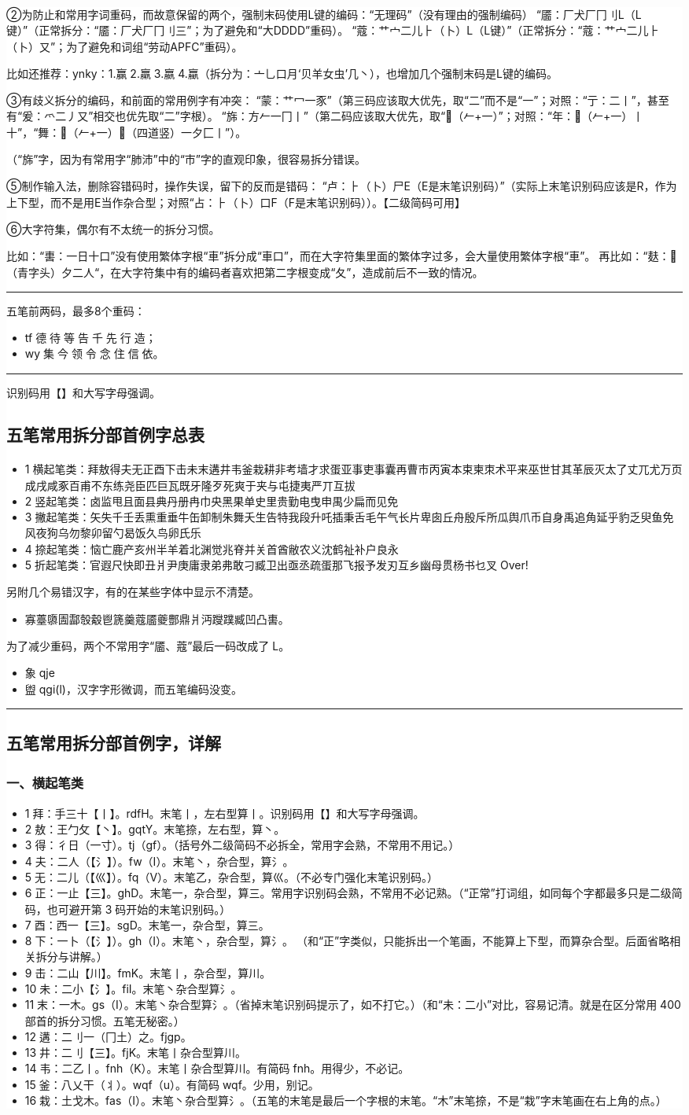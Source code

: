 ②为防止和常用字词重码，而故意保留的两个，强制末码使用L键的编码：“无理码”（没有理由的强制编码）
“靥：厂犬厂冂刂L（L键）”（正常拆分：“靥：厂犬厂冂刂三”；为了避免和“大DDDD”重码）。
“蔻：艹宀二儿⺊（卜）L（L键）”（正常拆分：“蔻：艹宀二儿⺊（卜）又”；为了避免和词组“劳动APFC”重码）。

比如还推荐：ynky：1.赢 2.羸 3.嬴 4.蠃（拆分为：亠乚口月‘贝羊女虫’几丶），也增加几个强制末码是L键的编码。

③有歧义拆分的编码，和前面的常用例字有冲突：
“蒙：艹冖一豕”（第三码应该取大优先，取“二”而不是“一”；对照：“亍：二丨”，甚至有“爰：爫二丿又”相交也优先取“二”字根）。
“旆：方𠂉一冂丨”（第二码应该取大优先，取“（𠂉+一）”；对照：“年：（𠂉+一）丨十”，“舞：（𠂉+一）（四道竖）一夕匚丨”）。

（“旆”字，因为有常用字“肺沛”中的“巿”字的直观印象，很容易拆分错误。

⑤制作输入法，删除容错码时，操作失误，留下的反而是错码：
“卢：⺊（卜）尸E（E是末笔识别码）”（实际上末笔识别码应该是R，作为上下型，而不是用E当作杂合型；对照“占：⺊（卜）口F（F是末笔识别码））。【二级简码可用】

⑥大字符集，偶尔有不太统一的拆分习惯。

比如：“軎：一日十口”没有使用繁体字根“車”拆分成“車口”，而在大字符集里面的繁体字过多，会大量使用繁体字根“車”。
再比如：“麸：（青字头）夕二人“，在大字符集中有的编码者喜欢把第二字根变成“夂”，造成前后不一致的情况。

---

五笔前两码，最多8个重码：
- tf 德 待 等 告 千 先 行 造；
- wy 集 今 领 令 念 住 信 依。

---

识别码用【】和大写字母强调。

## 五笔常用拆分部首例字总表

- 1 横起笔类：拜敖得夫无正酉下击未末遘井韦釜栽耕非考墙才求蛋亚事吏事囊再曹市丙寅本束柬朿术平来巫世甘其革辰灭太了丈兀尤万页成戌咸豖百甫不东练尧臣匹巨瓦既牙隆歹死爽于夹与屯捷夷严丌互拔
- 2 竖起笔类：卤监甩且面县典丹册冉巾央黑果单史里贵勤电曳申禺少扁而见免
- 3 撇起笔类：矢失千壬丢熏重垂牛缶卸制朱舞夭生告特我段升吒插秉舌毛午气长片卑囱丘舟殷斥所瓜舆爪币自身禹追角延乎豹乏臾鱼免风夜狗乌勿黎卯留勺曷饭久鸟卵氏乐
- 4 捺起笔类：恼亡鹿产亥州半羊着北渊觉兆脊并关首酋敝农义沈鹤祉补户良永
- 5 折起笔类：官遐尺快即丑爿尹庚庸隶弟弗敢刁臧卫出亟丞疏蛋那飞报予发刃互乡幽母贯杨书乜叉 Over!

另附几个易错汉字，有的在某些字体中显示不清楚。

- 寡薹隳圊酃彀觳鬯篪羹蔻靥夔酆鼎爿沔躞蹼臧凹凸軎。

为了减少重码，两个不常用字“靥、蔻”最后一码改成了 L。

- 象 qje
- 盥 qgi(l)，汉字字形微调，而五笔编码没变。

---

## 五笔常用拆分部首例字，详解

### 一、横起笔类

- 1 拜：手三十【丨】。rdfH。末笔丨，左右型算丨。识别码用【】和大写字母强调。
- 2 敖：王勹攵【丶】。gqtY。末笔捺，左右型，算丶。
- 3 得：彳日（一寸）。tj（gf）。（括号外二级简码不必拆全，常用字会熟，不常用不用记。）
- 4 夫：二人（【氵】）。fw（I）。末笔丶，杂合型，算氵。
- 5 无：二儿（【巛】）。fq（V）。末笔乙，杂合型，算巛。（不必专门强化末笔识别码。）
- 6 正：一止【三】。ghD。末笔一，杂合型，算三。常用字识别码会熟，不常用不必记熟。（“正常”打词组，如同每个字都最多只是二级简码，也可避开第 3 码开始的末笔识别码。）
- 7 酉：西一【三】。sgD。末笔一，杂合型，算三。
- 8 下：一卜（【氵】）。gh（I）。末笔丶，杂合型，算氵。 （和“正”字类似，只能拆出一个笔画，不能算上下型，而算杂合型。后面省略相关拆分与讲解。）
- 9 击：二山【川】。fmK。末笔丨，杂合型，算川。
- 10 未：二小【氵】。fiI。末笔丶杂合型算氵。
- 11 末：一木。gs（I）。末笔丶杂合型算氵。（省掉末笔识别码提示了，如不打它。）（和“未：二小”对比，容易记清。就是在区分常用 400 部首的拆分习惯。五笔无秘密。）
- 12 遘：二刂一（冂土）之。fjgp。
- 13 井：二刂【三】。fjK。末笔丨杂合型算川。
- 14 韦：二乙丨。fnh（K）。末笔丨杂合型算川。有简码 fnh。用得少，不必记。
- 15 釜：八乂干（丬）。wqf（u）。有简码 wqf。少用，别记。
- 16 栽：土戈木。fas（I）。末笔丶杂合型算氵。（五笔的末笔是最后一个字根的末笔。“木”末笔捺，不是“栽”字末笔画在右上角的点。）